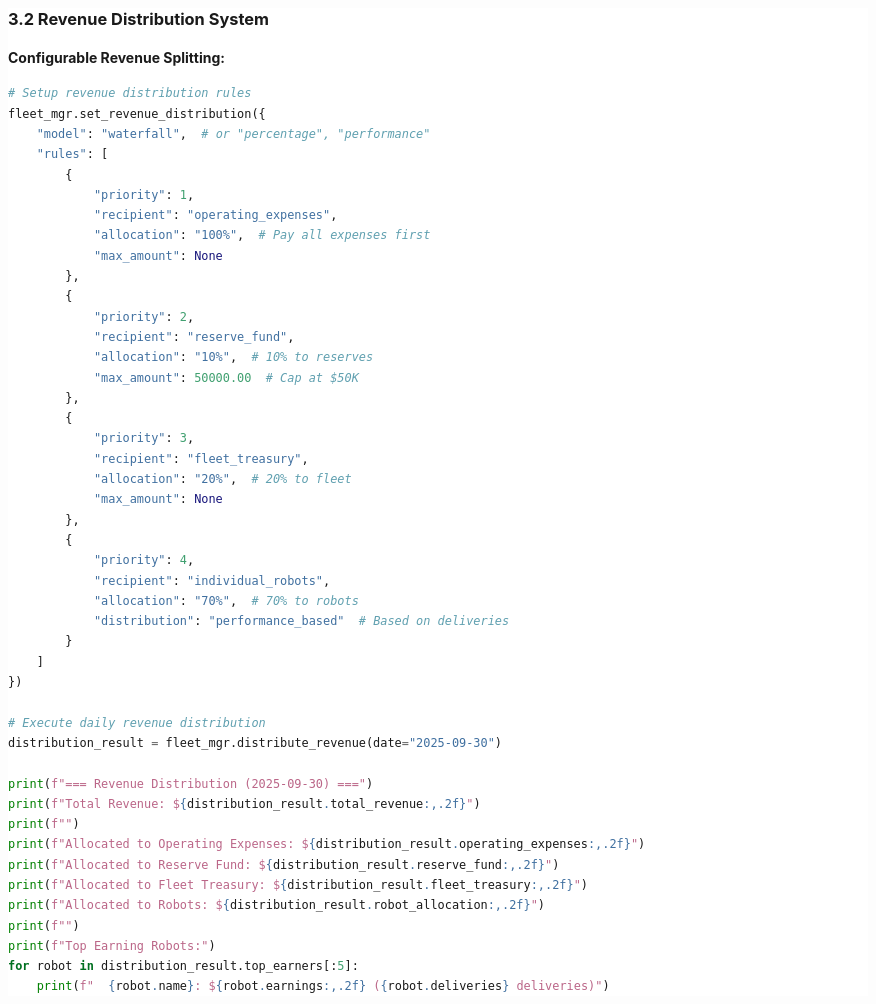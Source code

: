 
### 3.2 Revenue Distribution System

**Configurable Revenue Splitting:**
```python
# Setup revenue distribution rules
fleet_mgr.set_revenue_distribution({
    "model": "waterfall",  # or "percentage", "performance"
    "rules": [
        {
            "priority": 1,
            "recipient": "operating_expenses",
            "allocation": "100%",  # Pay all expenses first
            "max_amount": None
        },
        {
            "priority": 2,
            "recipient": "reserve_fund",
            "allocation": "10%",  # 10% to reserves
            "max_amount": 50000.00  # Cap at $50K
        },
        {
            "priority": 3,
            "recipient": "fleet_treasury",
            "allocation": "20%",  # 20% to fleet
            "max_amount": None
        },
        {
            "priority": 4,
            "recipient": "individual_robots",
            "allocation": "70%",  # 70% to robots
            "distribution": "performance_based"  # Based on deliveries
        }
    ]
})

# Execute daily revenue distribution
distribution_result = fleet_mgr.distribute_revenue(date="2025-09-30")

print(f"=== Revenue Distribution (2025-09-30) ===")
print(f"Total Revenue: ${distribution_result.total_revenue:,.2f}")
print(f"")
print(f"Allocated to Operating Expenses: ${distribution_result.operating_expenses:,.2f}")
print(f"Allocated to Reserve Fund: ${distribution_result.reserve_fund:,.2f}")
print(f"Allocated to Fleet Treasury: ${distribution_result.fleet_treasury:,.2f}")
print(f"Allocated to Robots: ${distribution_result.robot_allocation:,.2f}")
print(f"")
print(f"Top Earning Robots:")
for robot in distribution_result.top_earners[:5]:
    print(f"  {robot.name}: ${robot.earnings:,.2f} ({robot.deliveries} deliveries)")
```

